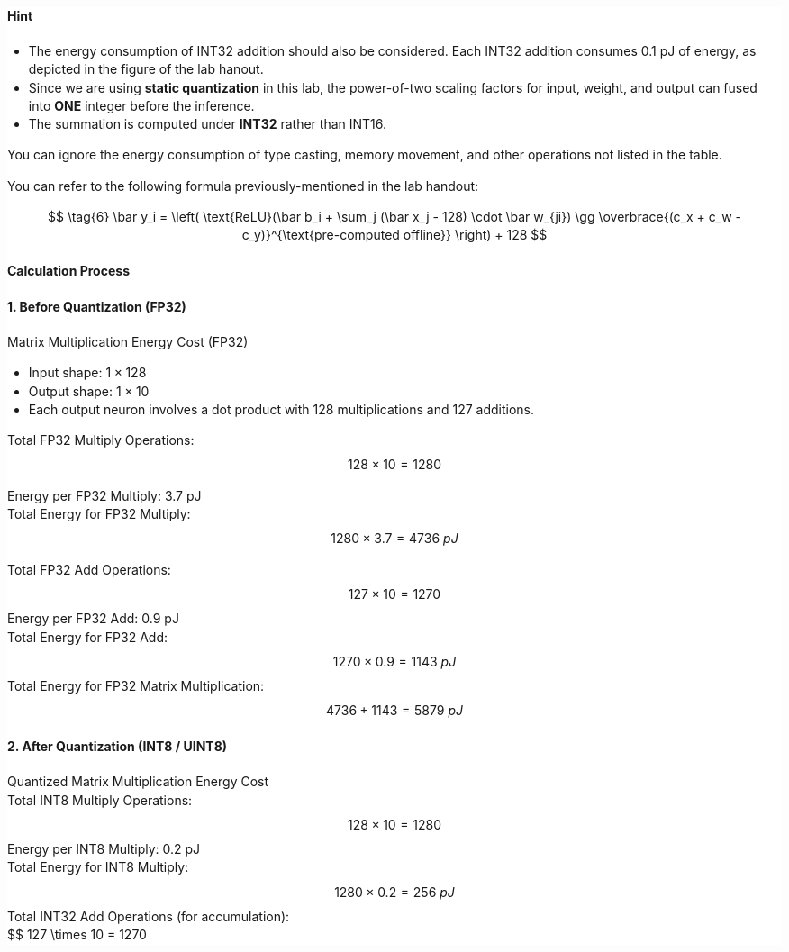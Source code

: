 
#### Hint

- The energy consumption of INT32 addition should also be considered. Each INT32 addition consumes 0.1 pJ of energy, as depicted in the figure of the lab hanout.
- Since we are using **static quantization** in this lab, the power-of-two scaling factors for input, weight, and output can fused into **ONE** integer before the inference.
- The summation is computed under **INT32** rather than INT16.

You can ignore the energy consumption of type casting, memory movement, and other operations not listed in the table.

You can refer to the following formula previously-mentioned in the lab handout:

$$
\tag{6}
\bar y_i = \left( \text{ReLU}(\bar b_i + \sum_j (\bar x_j - 128) \cdot \bar w_{ji}) \gg \overbrace{(c_x + c_w - c_y)}^{\text{pre-computed offline}} \right) + 128
$$

#### Calculation Process

#### 1. Before Quantization (FP32)  
Matrix Multiplication Energy Cost (FP32)  
* Input shape: $1 \times 128$  
* Output shape: $1 \times 10$  
* Each output neuron involves a dot product with 128 multiplications and 127 additions.  

Total FP32 Multiply Operations:  
$$
128 \times 10 = 1280
$$

Energy per FP32 Multiply: 3.7 pJ  
Total Energy for FP32 Multiply:  
$$
1280 \times 3.7 = 4736\ pJ
$$

Total FP32 Add Operations:  
$$
127 \times 10 = 1270
$$
Energy per FP32 Add: 0.9 pJ  
Total Energy for FP32 Add:  
$$
1270 \times 0.9 = 1143\ pJ
$$
Total Energy for FP32 Matrix Multiplication:  
$$
4736 + 1143 = 5879\ pJ
$$

#### 2. After Quantization (INT8 / UINT8)
Quantized Matrix Multiplication Energy Cost  
Total INT8 Multiply Operations:  
$$
128 \times 10 = 1280
$$
Energy per INT8 Multiply: 0.2 pJ  
Total Energy for INT8 Multiply:  
$$
1280 \times 0.2 = 256\ pJ
$$
Total INT32 Add Operations (for accumulation):  
$$
127 \times 10 = 1270